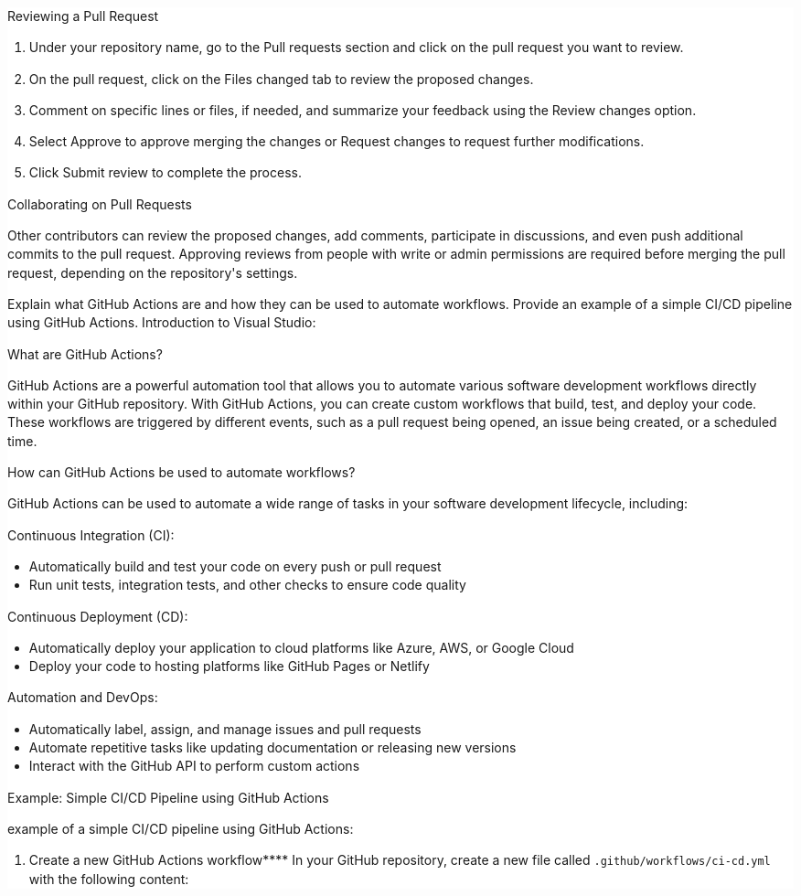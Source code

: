 Reviewing a Pull Request

1. Under your repository name, go to the Pull requests section and click on the pull request you want to review.

2. On the pull request, click on the Files changed tab to review the proposed changes.

3. Comment on specific lines or files, if needed, and summarize your feedback using the Review changes option.

4. Select Approve to approve merging the changes or Request changes to request further modifications.

5. Click Submit review to complete the process.

Collaborating on Pull Requests

Other contributors can review the proposed changes, 
add comments, 
participate in discussions, and 
even push additional commits to the pull request. 
Approving reviews from people with write or admin permissions are required before merging the pull request,
 depending on the repository's settings.


Explain what GitHub Actions are and how they can be used to automate workflows. Provide an example of a simple CI/CD pipeline using GitHub Actions.
Introduction to Visual Studio:

What are GitHub Actions?

GitHub Actions are a powerful automation tool that allows you to automate various software development workflows directly within your GitHub repository. With GitHub Actions, you can create custom workflows that build, test, and deploy your code. These workflows are triggered by different events, such as a pull request being opened, an issue being created, or a scheduled time.

How can GitHub Actions be used to automate workflows?

GitHub Actions can be used to automate a wide range of tasks in your software development lifecycle, including:

Continuous Integration (CI):
- Automatically build and test your code on every push or pull request
- Run unit tests, integration tests, and other checks to ensure code quality

Continuous Deployment (CD):
- Automatically deploy your application to cloud platforms like Azure, AWS, or Google Cloud
- Deploy your code to hosting platforms like GitHub Pages or Netlify

Automation and DevOps:
- Automatically label, assign, and manage issues and pull requests
- Automate repetitive tasks like updating documentation or releasing new versions
- Interact with the GitHub API to perform custom actions

Example: Simple CI/CD Pipeline using GitHub Actions

example of a simple CI/CD pipeline using GitHub Actions:

1. Create a new GitHub Actions workflow****
In your GitHub repository, create a new file called `.github/workflows/ci-cd.yml` with the following content:
